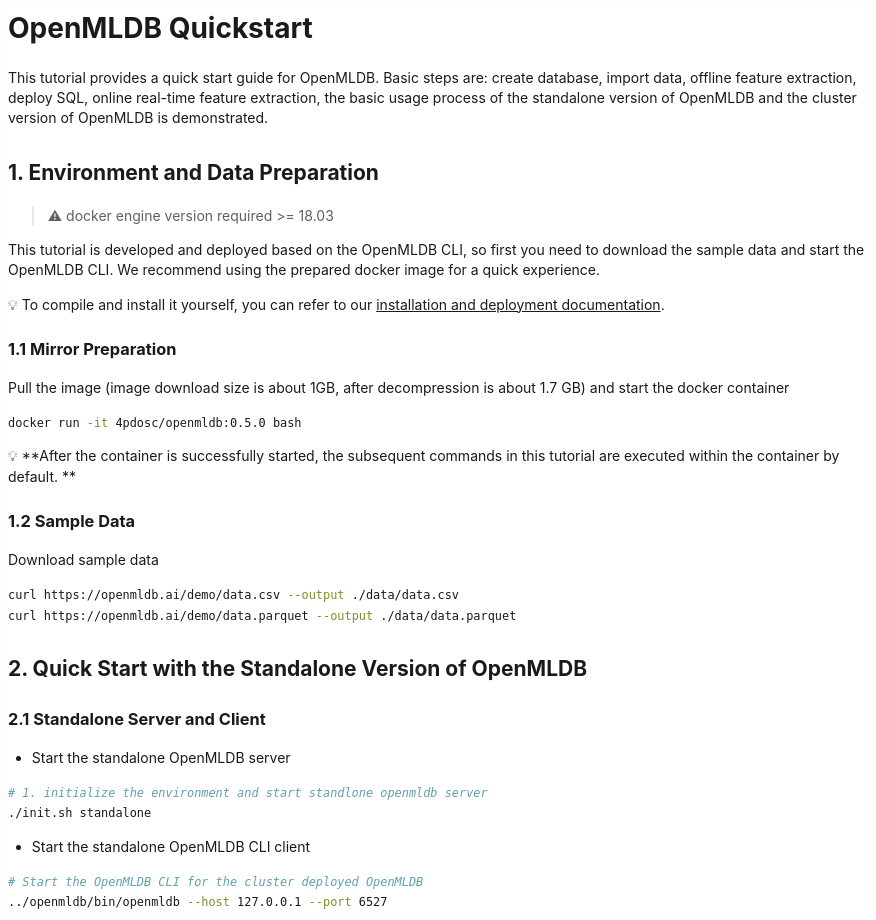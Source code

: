 # OpenMLDB Quickstart

This tutorial provides a quick start guide for OpenMLDB. Basic steps are: create database, import data, offline feature extraction, deploy SQL, online real-time feature extraction, the basic usage process of the standalone version of OpenMLDB and the cluster version of OpenMLDB is demonstrated.

## 1. Environment and Data Preparation

> :warning: docker engine version required >= 18.03

This tutorial is developed and deployed based on the OpenMLDB CLI, so first you need to download the sample data and start the OpenMLDB CLI. We recommend using the prepared docker image for a quick experience.

:bulb: To compile and install it yourself, you can refer to our [installation and deployment documentation](https://github.com/4paradigm/openmldb-docs-zh/blob/28159f05d2903a9f96e78d3205bd8e9a2d7cd5c3/deploy/install_deploy.md).

### 1.1 Mirror Preparation

Pull the image (image download size is about 1GB, after decompression is about 1.7 GB) and start the docker container

```bash
docker run -it 4pdosc/openmldb:0.5.0 bash
```

:bulb: **After the container is successfully started, the subsequent commands in this tutorial are executed within the container by default. **

### 1.2 Sample Data

Download sample data

```bash
curl https://openmldb.ai/demo/data.csv --output ./data/data.csv
curl https://openmldb.ai/demo/data.parquet --output ./data/data.parquet
```

## 2. Quick Start with the Standalone Version of OpenMLDB

### 2.1 Standalone Server and Client

- Start the standalone OpenMLDB server

```bash
# 1. initialize the environment and start standlone openmldb server
./init.sh standalone
```

- Start the standalone OpenMLDB CLI client

```bash
# Start the OpenMLDB CLI for the cluster deployed OpenMLDB
../openmldb/bin/openmldb --host 127.0.0.1 --port 6527
```
